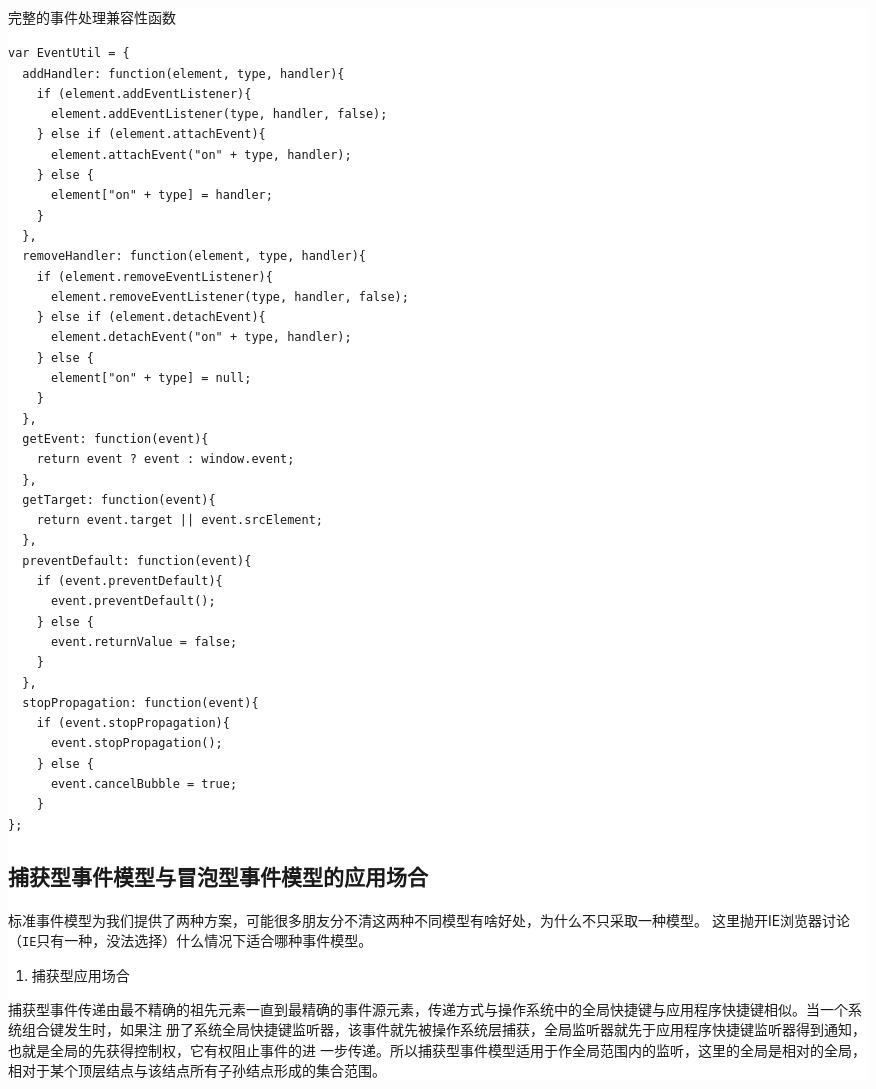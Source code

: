 完整的事件处理兼容性函数 

	var EventUtil = {
	  addHandler: function(element, type, handler){
	    if (element.addEventListener){
	      element.addEventListener(type, handler, false);
	    } else if (element.attachEvent){
	      element.attachEvent("on" + type, handler);
	    } else {
	      element["on" + type] = handler;
	    }
	  },
	  removeHandler: function(element, type, handler){
	    if (element.removeEventListener){
	      element.removeEventListener(type, handler, false);
	    } else if (element.detachEvent){
	      element.detachEvent("on" + type, handler);
	    } else {
	      element["on" + type] = null;
	    }
	  },
	  getEvent: function(event){
	    return event ? event : window.event;
	  },
	  getTarget: function(event){
	    return event.target || event.srcElement;
	  },
	  preventDefault: function(event){
	    if (event.preventDefault){
	      event.preventDefault();
	    } else {
	      event.returnValue = false;
	    }
	  },
	  stopPropagation: function(event){
	    if (event.stopPropagation){
	      event.stopPropagation();
	    } else {
	      event.cancelBubble = true;
	    }
	};	

## 捕获型事件模型与冒泡型事件模型的应用场合

标准事件模型为我们提供了两种方案，可能很多朋友分不清这两种不同模型有啥好处，为什么不只采取一种模型。
这里抛开IE浏览器讨论（`IE`只有一种，没法选择）什么情况下适合哪种事件模型。

1. 捕获型应用场合

捕获型事件传递由最不精确的祖先元素一直到最精确的事件源元素，传递方式与操作系统中的全局快捷键与应用程序快捷键相似。当一个系统组合键发生时，如果注
册了系统全局快捷键监听器，该事件就先被操作系统层捕获，全局监听器就先于应用程序快捷键监听器得到通知，也就是全局的先获得控制权，它有权阻止事件的进
一步传递。所以捕获型事件模型适用于作全局范围内的监听，这里的全局是相对的全局，相对于某个顶层结点与该结点所有子孙结点形成的集合范围。
